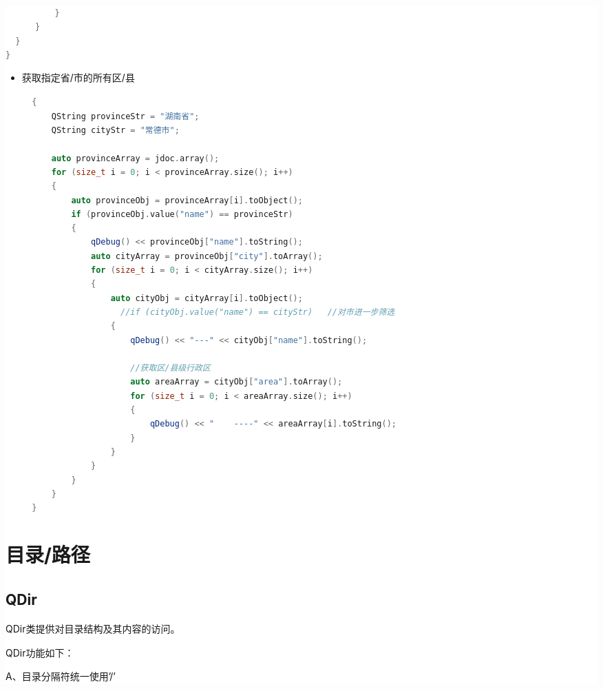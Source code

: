   ```cpp
  			}
  		}
  	}
  }
  ```

+ 获取指定省/市的所有区/县

  ```cpp
  	{
  		QString provinceStr = "湖南省";
  		QString cityStr = "常德市";
  
  		auto provinceArray = jdoc.array();
  		for (size_t i = 0; i < provinceArray.size(); i++)
  		{
  			auto provinceObj = provinceArray[i].toObject();
  			if (provinceObj.value("name") == provinceStr)
  			{
  				qDebug() << provinceObj["name"].toString();
  				auto cityArray = provinceObj["city"].toArray();
  				for (size_t i = 0; i < cityArray.size(); i++)
  				{
  					auto cityObj = cityArray[i].toObject();
                      //if (cityObj.value("name") == cityStr)	//对市进一步筛选
  					{
  						qDebug() << "---" << cityObj["name"].toString();
  
  						//获取区/县级行政区
  						auto areaArray = cityObj["area"].toArray();
  						for (size_t i = 0; i < areaArray.size(); i++)
  						{
  							qDebug() << "    ----" << areaArray[i].toString();
  						}
  					}
  				}
  			}
  		}
  	}
  ```

  

# 目录/路径

## QDir

QDir类提供对目录结构及其内容的访问。  

QDir功能如下：

  A、目录分隔符统一使用’/’
